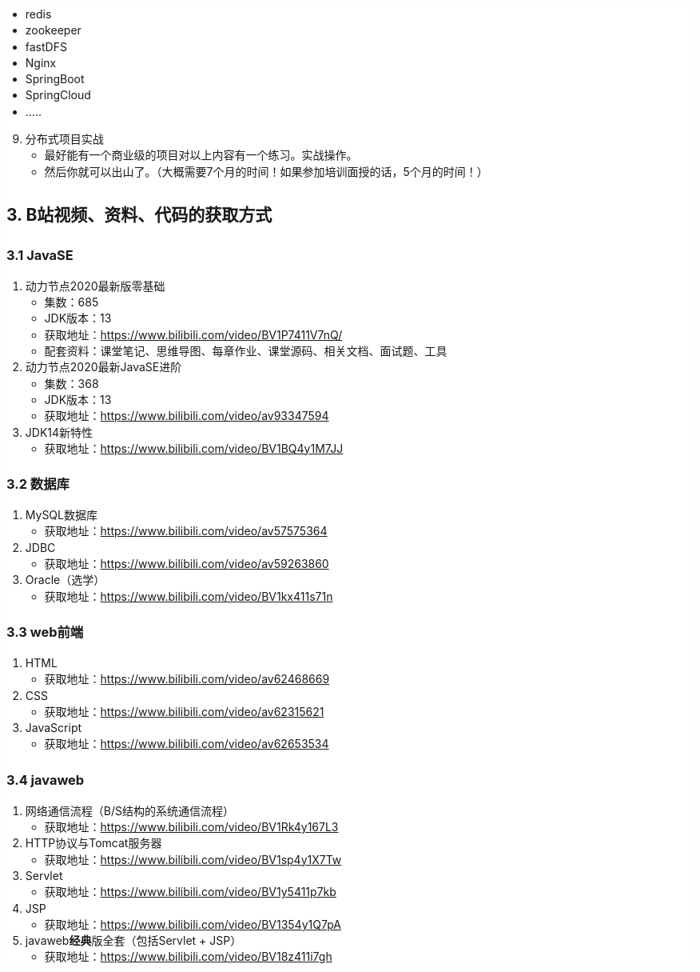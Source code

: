    - redis
   - zookeeper
   - fastDFS
   - Nginx
   - SpringBoot
   - SpringCloud
   - .....
9. 分布式项目实战
   - 最好能有一个商业级的项目对以上内容有一个练习。实战操作。
   - 然后你就可以出山了。（大概需要7个月的时间！如果参加培训面授的话，5个月的时间！）

## 3. B站视频、资料、代码的获取方式

### 3.1 JavaSE

1. 动力节点2020最新版零基础
   - 集数：685
   - JDK版本：13
   - 获取地址：<https://www.bilibili.com/video/BV1P7411V7nQ/>
   - 配套资料：课堂笔记、思维导图、每章作业、课堂源码、相关文档、面试题、工具
2. 动力节点2020最新JavaSE进阶
   - 集数：368
   - JDK版本：13
   - 获取地址：<https://www.bilibili.com/video/av93347594> 
3. JDK14新特性
   - 获取地址：<https://www.bilibili.com/video/BV1BQ4y1M7JJ> 

### 3.2 数据库

1. MySQL数据库
   - 获取地址：<https://www.bilibili.com/video/av57575364> 
2. JDBC
   - 获取地址：<https://www.bilibili.com/video/av59263860> 
3. Oracle（选学）
   - 获取地址：<https://www.bilibili.com/video/BV1kx411s71n> 

### 3.3 web前端

1. HTML
   - 获取地址：<https://www.bilibili.com/video/av62468669> 
2. CSS
   - 获取地址：<https://www.bilibili.com/video/av62315621> 
3. JavaScript
   - 获取地址：<https://www.bilibili.com/video/av62653534> 

### 3.4 javaweb

1. 网络通信流程（B/S结构的系统通信流程）
   - 获取地址：<https://www.bilibili.com/video/BV1Rk4y167L3> 
2. HTTP协议与Tomcat服务器
   - 获取地址：<https://www.bilibili.com/video/BV1sp4y1X7Tw> 
3. Servlet
   - 获取地址：<https://www.bilibili.com/video/BV1y5411p7kb> 
4. JSP
   - 获取地址：<https://www.bilibili.com/video/BV1354y1Q7pA> 
5. javaweb**经典**版全套（包括Servlet + JSP）
   - 获取地址：<https://www.bilibili.com/video/BV18z411i7gh> 
